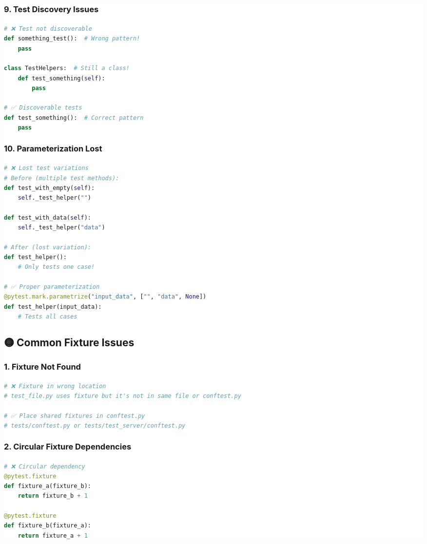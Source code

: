 ### 9. Test Discovery Issues
```python
# ❌ Test not discoverable
def something_test():  # Wrong pattern!
    pass

class TestHelpers:  # Still a class!
    def test_something(self):
        pass

# ✅ Discoverable tests
def test_something():  # Correct pattern
    pass
```

### 10. Parameterization Lost
```python
# ❌ Lost test variations
# Before (multiple test methods):
def test_with_empty(self):
    self._test_helper("")

def test_with_data(self):
    self._test_helper("data")

# After (lost variation):
def test_helper():
    # Only tests one case!

# ✅ Proper parameterization
@pytest.mark.parametrize("input_data", ["", "data", None])
def test_helper(input_data):
    # Tests all cases
```

## 🟡 Common Fixture Issues

### 1. Fixture Not Found
```python
# ❌ Fixture in wrong location
# test_file.py uses fixture but it's not in same file or conftest.py

# ✅ Place shared fixtures in conftest.py
# tests/conftest.py or tests/test_server/conftest.py
```

### 2. Circular Fixture Dependencies
```python
# ❌ Circular dependency
@pytest.fixture
def fixture_a(fixture_b):
    return fixture_b + 1

@pytest.fixture
def fixture_b(fixture_a):
    return fixture_a + 1
```
